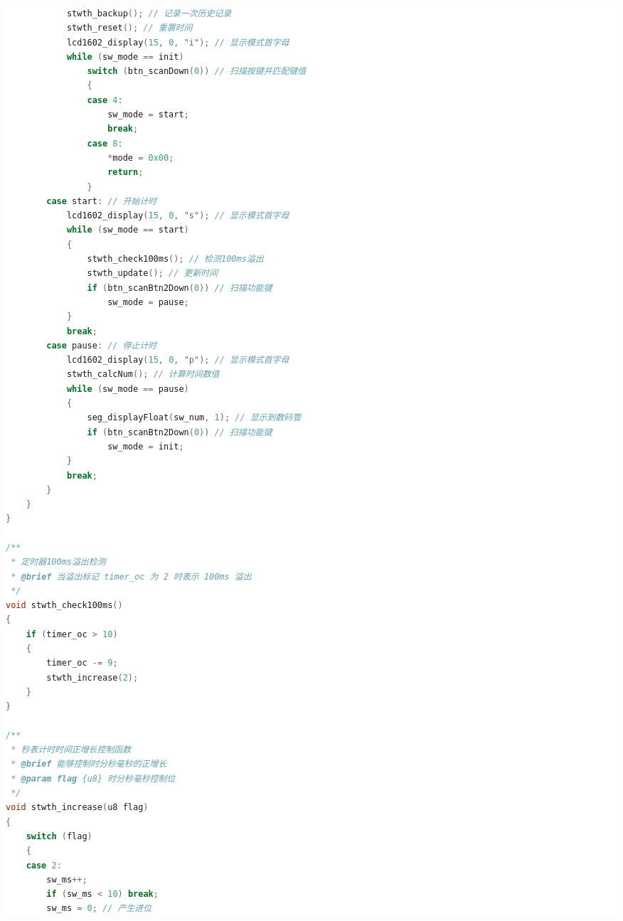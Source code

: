 ```c
            stwth_backup(); // 记录一次历史记录
            stwth_reset(); // 重置时间
            lcd1602_display(15, 0, "i"); // 显示模式首字母
            while (sw_mode == init)
                switch (btn_scanDown(0)) // 扫描按键并匹配键值
                {
                case 4:
                    sw_mode = start;
                    break;
                case 8:
                    *mode = 0x00;
                    return;
                }
        case start: // 开始计时
            lcd1602_display(15, 0, "s"); // 显示模式首字母
            while (sw_mode == start)
            {
                stwth_check100ms(); // 检测100ms溢出
                stwth_update(); // 更新时间
                if (btn_scanBtn2Down(0)) // 扫描功能键
                    sw_mode = pause;
            }
            break;
        case pause: // 停止计时
            lcd1602_display(15, 0, "p"); // 显示模式首字母
            stwth_calcNum(); // 计算时间数值
            while (sw_mode == pause)
            {
                seg_displayFloat(sw_num, 1); // 显示到数码管
                if (btn_scanBtn2Down(0)) // 扫描功能键
                    sw_mode = init;
            }
            break;
        }
    }
}

/**
 * 定时器100ms溢出检测
 * @brief 当溢出标记 timer_oc 为 2 时表示 100ms 溢出
 */
void stwth_check100ms()
{
    if (timer_oc > 10)
    {
        timer_oc -= 9;
        stwth_increase(2);
    }
}

/**
 * 秒表计时时间正增长控制函数
 * @brief 能够控制时分秒毫秒的正增长
 * @param flag {u8} 时分秒毫秒控制位
 */
void stwth_increase(u8 flag)
{
    switch (flag)
    {
    case 2:
        sw_ms++;
        if (sw_ms < 10) break;
        sw_ms = 0; // 产生进位
```